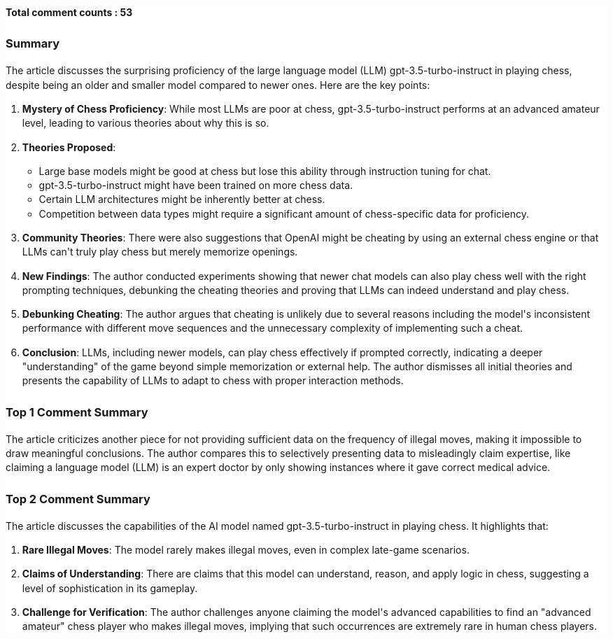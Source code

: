 **Total comment counts : 53**

### Summary

 The article discusses the surprising proficiency of the large language model (LLM) gpt-3.5-turbo-instruct in playing chess, despite being an older and smaller model compared to newer ones. Here are the key points:

1. **Mystery of Chess Proficiency**: While most LLMs are poor at chess, gpt-3.5-turbo-instruct performs at an advanced amateur level, leading to various theories about why this is so.

2. **Theories Proposed**: 
   - Large base models might be good at chess but lose this ability through instruction tuning for chat.
   - gpt-3.5-turbo-instruct might have been trained on more chess data.
   - Certain LLM architectures might be inherently better at chess.
   - Competition between data types might require a significant amount of chess-specific data for proficiency.

3. **Community Theories**: There were also suggestions that OpenAI might be cheating by using an external chess engine or that LLMs can't truly play chess but merely memorize openings.

4. **New Findings**: The author conducted experiments showing that newer chat models can also play chess well with the right prompting techniques, debunking the cheating theories and proving that LLMs can indeed understand and play chess.

5. **Debunking Cheating**: The author argues that cheating is unlikely due to several reasons including the model's inconsistent performance with different move sequences and the unnecessary complexity of implementing such a cheat.

6. **Conclusion**: LLMs, including newer models, can play chess effectively if prompted correctly, indicating a deeper "understanding" of the game beyond simple memorization or external help. The author dismisses all initial theories and presents the capability of LLMs to adapt to chess with proper interaction methods.

### Top 1 Comment Summary

 The article criticizes another piece for not providing sufficient data on the frequency of illegal moves, making it impossible to draw meaningful conclusions. The author compares this to selectively presenting data to misleadingly claim expertise, like claiming a language model (LLM) is an expert doctor by only showing instances where it gave correct medical advice.

### Top 2 Comment Summary

 The article discusses the capabilities of the AI model named gpt-3.5-turbo-instruct in playing chess. It highlights that:

1. **Rare Illegal Moves**: The model rarely makes illegal moves, even in complex late-game scenarios.

2. **Claims of Understanding**: There are claims that this model can understand, reason, and apply logic in chess, suggesting a level of sophistication in its gameplay.

3. **Challenge for Verification**: The author challenges anyone claiming the model's advanced capabilities to find an "advanced amateur" chess player who makes illegal moves, implying that such occurrences are extremely rare in human chess players.
